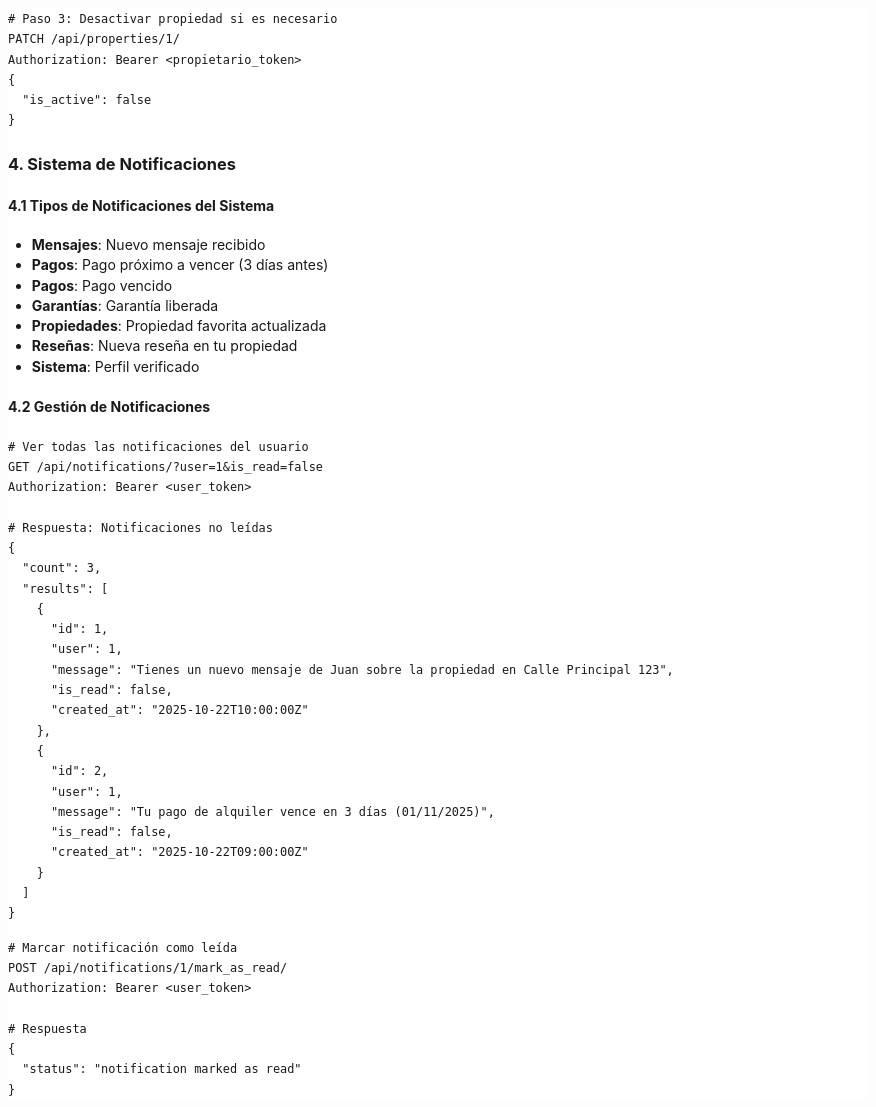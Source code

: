 ```http
# Paso 3: Desactivar propiedad si es necesario
PATCH /api/properties/1/
Authorization: Bearer <propietario_token>
{
  "is_active": false
}
```

### 4. Sistema de Notificaciones

#### 4.1 Tipos de Notificaciones del Sistema
- **Mensajes**: Nuevo mensaje recibido
- **Pagos**: Pago próximo a vencer (3 días antes)
- **Pagos**: Pago vencido
- **Garantías**: Garantía liberada
- **Propiedades**: Propiedad favorita actualizada
- **Reseñas**: Nueva reseña en tu propiedad
- **Sistema**: Perfil verificado

#### 4.2 Gestión de Notificaciones

```http
# Ver todas las notificaciones del usuario
GET /api/notifications/?user=1&is_read=false
Authorization: Bearer <user_token>

# Respuesta: Notificaciones no leídas
{
  "count": 3,
  "results": [
    {
      "id": 1,
      "user": 1,
      "message": "Tienes un nuevo mensaje de Juan sobre la propiedad en Calle Principal 123",
      "is_read": false,
      "created_at": "2025-10-22T10:00:00Z"
    },
    {
      "id": 2,
      "user": 1,
      "message": "Tu pago de alquiler vence en 3 días (01/11/2025)",
      "is_read": false,
      "created_at": "2025-10-22T09:00:00Z"
    }
  ]
}
```

```http
# Marcar notificación como leída
POST /api/notifications/1/mark_as_read/
Authorization: Bearer <user_token>

# Respuesta
{
  "status": "notification marked as read"
}
```

